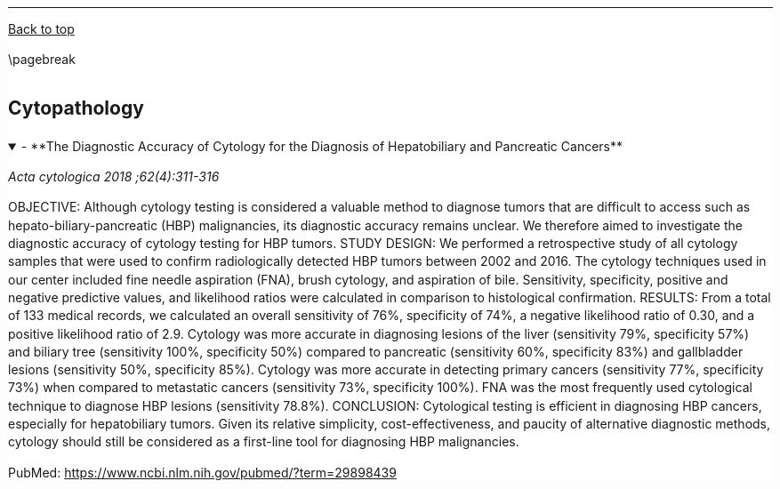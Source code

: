 </details>

---

<a href="#top">Back to top</a>

\pagebreak

## Cytopathology

















<details open>
<summary>
- **The Diagnostic Accuracy of Cytology for the Diagnosis of Hepatobiliary and Pancreatic Cancers**
</summary>

*Acta cytologica 2018 ;62(4):311-316*

OBJECTIVE: Although cytology testing is considered a valuable method to diagnose tumors that are difficult to access such as hepato-biliary-pancreatic (HBP) malignancies, its diagnostic accuracy remains unclear. We therefore aimed to investigate the diagnostic accuracy of cytology testing for HBP tumors.
STUDY DESIGN: We performed a retrospective study of all cytology samples that were used to confirm radiologically detected HBP tumors between 2002 and 2016. The cytology techniques used in our center included fine needle aspiration (FNA), brush cytology, and aspiration of bile. Sensitivity, specificity, positive and negative predictive values, and likelihood ratios were calculated in comparison to histological confirmation.
RESULTS: From a total of 133 medical records, we calculated an overall sensitivity of 76%, specificity of 74%, a negative likelihood ratio of 0.30, and a positive likelihood ratio of 2.9. Cytology was more accurate in diagnosing lesions of the liver (sensitivity 79%, specificity 57%) and biliary tree (sensitivity 100%, specificity 50%) compared to pancreatic (sensitivity 60%, specificity 83%) and gallbladder lesions (sensitivity 50%, specificity 85%). Cytology was more accurate in detecting primary cancers (sensitivity 77%, specificity 73%) when compared to metastatic cancers (sensitivity 73%, specificity 100%). FNA was the most frequently used cytological technique to diagnose HBP lesions (sensitivity 78.8%).
CONCLUSION: Cytological testing is efficient in diagnosing HBP cancers, especially for hepatobiliary tumors. Given its relative simplicity, cost-effectiveness, and paucity of alternative diagnostic methods, cytology should still be considered as a first-line tool for diagnosing HBP malignancies.

PubMed: https://www.ncbi.nlm.nih.gov/pubmed/?term=29898439



<script async='' charset='utf-8' src='https://badge.dimensions.ai/badge.js'></script> <span class='__dimensions_badge_embed__' data-doi='10.1159/000489549' data-style='small_circle' data-hide-zero-citations='true'></span>
